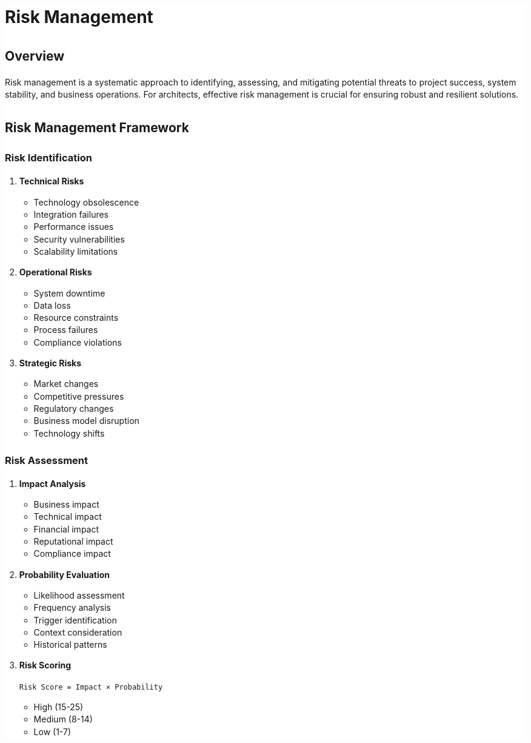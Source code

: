 # Risk Management

## Overview
Risk management is a systematic approach to identifying, assessing, and mitigating potential threats to project success, system stability, and business operations. For architects, effective risk management is crucial for ensuring robust and resilient solutions.

## Risk Management Framework

### Risk Identification
1. **Technical Risks**
   - Technology obsolescence
   - Integration failures
   - Performance issues
   - Security vulnerabilities
   - Scalability limitations

2. **Operational Risks**
   - System downtime
   - Data loss
   - Resource constraints
   - Process failures
   - Compliance violations

3. **Strategic Risks**
   - Market changes
   - Competitive pressures
   - Regulatory changes
   - Business model disruption
   - Technology shifts

### Risk Assessment

1. **Impact Analysis**
   - Business impact
   - Technical impact
   - Financial impact
   - Reputational impact
   - Compliance impact

2. **Probability Evaluation**
   - Likelihood assessment
   - Frequency analysis
   - Trigger identification
   - Context consideration
   - Historical patterns

3. **Risk Scoring**
   ```
   Risk Score = Impact × Probability
   ```
   - High (15-25)
   - Medium (8-14)
   - Low (1-7)
